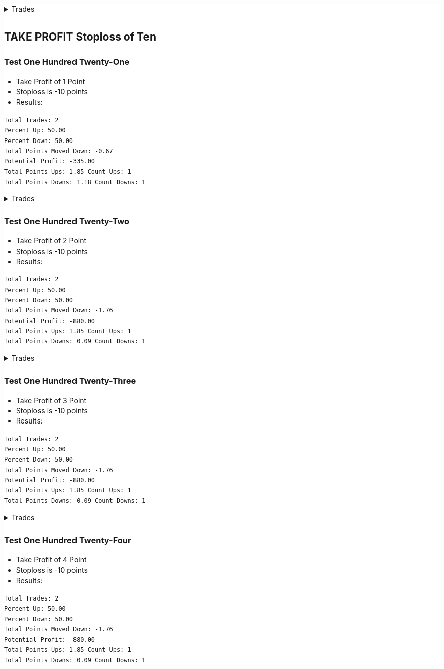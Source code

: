 <details><summary>Trades</summary></details>

## TAKE PROFIT Stoploss of Ten

### Test One Hundred Twenty-One
* Take Profit of 1 Point
* Stoploss is -10 points
* Results:
```
Total Trades: 2
Percent Up: 50.00
Percent Down: 50.00
Total Points Moved Down: -0.67
Potential Profit: -335.00
Total Points Ups: 1.85 Count Ups: 1
Total Points Downs: 1.18 Count Downs: 1
```

<details><summary>Trades</summary></details>

### Test One Hundred Twenty-Two
* Take Profit of 2 Point
* Stoploss is -10 points
* Results:
```
Total Trades: 2
Percent Up: 50.00
Percent Down: 50.00
Total Points Moved Down: -1.76
Potential Profit: -880.00
Total Points Ups: 1.85 Count Ups: 1
Total Points Downs: 0.09 Count Downs: 1
```

<details><summary>Trades</summary></details>

### Test One Hundred Twenty-Three
* Take Profit of 3 Point
* Stoploss is -10 points
* Results:
```
Total Trades: 2
Percent Up: 50.00
Percent Down: 50.00
Total Points Moved Down: -1.76
Potential Profit: -880.00
Total Points Ups: 1.85 Count Ups: 1
Total Points Downs: 0.09 Count Downs: 1
```

<details><summary>Trades</summary></details>

### Test One Hundred Twenty-Four
* Take Profit of 4 Point
* Stoploss is -10 points
* Results:
```
Total Trades: 2
Percent Up: 50.00
Percent Down: 50.00
Total Points Moved Down: -1.76
Potential Profit: -880.00
Total Points Ups: 1.85 Count Ups: 1
Total Points Downs: 0.09 Count Downs: 1
```